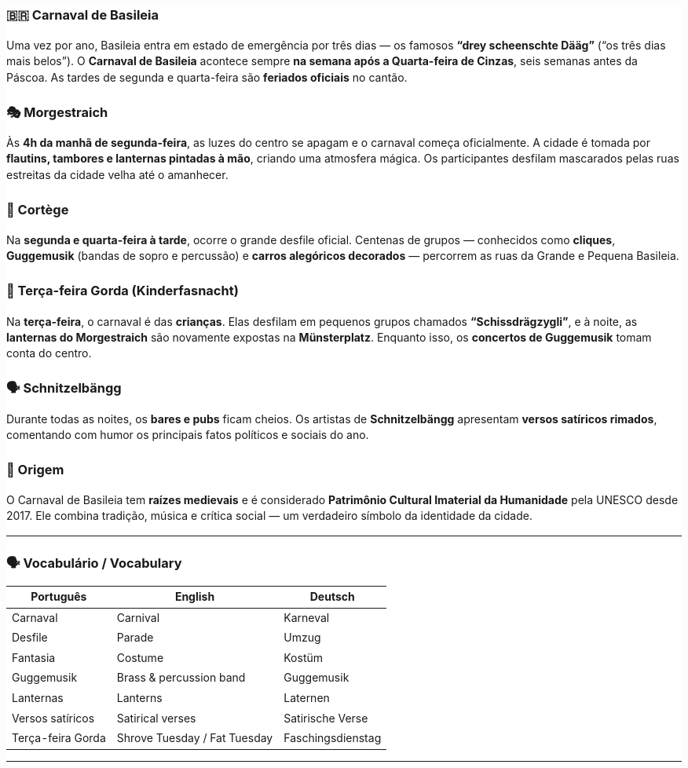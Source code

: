 ### 🇧🇷 Carnaval de Basileia

Uma vez por ano, Basileia entra em estado de emergência por três dias — os famosos **“drey scheenschte Dääg”** (“os três dias mais belos”).
O **Carnaval de Basileia** acontece sempre **na semana após a Quarta-feira de Cinzas**, seis semanas antes da Páscoa.
As tardes de segunda e quarta-feira são **feriados oficiais** no cantão.

### 🎭 Morgestraich

Às **4h da manhã de segunda-feira**, as luzes do centro se apagam e o carnaval começa oficialmente.
A cidade é tomada por **flautins, tambores e lanternas pintadas à mão**, criando uma atmosfera mágica.
Os participantes desfilam mascarados pelas ruas estreitas da cidade velha até o amanhecer.

### 🎉 Cortège

Na **segunda e quarta-feira à tarde**, ocorre o grande desfile oficial.
Centenas de grupos — conhecidos como **cliques**, **Guggemusik** (bandas de sopro e percussão) e **carros alegóricos decorados** — percorrem as ruas da Grande e Pequena Basileia.

### 👧 Terça-feira Gorda (Kinderfasnacht)

Na **terça-feira**, o carnaval é das **crianças**.
Elas desfilam em pequenos grupos chamados **“Schissdrägzygli”**, e à noite, as **lanternas do Morgestraich** são novamente expostas na **Münsterplatz**.
Enquanto isso, os **concertos de Guggemusik** tomam conta do centro.

### 🗣️ Schnitzelbängg

Durante todas as noites, os **bares e pubs** ficam cheios.
Os artistas de **Schnitzelbängg** apresentam **versos satíricos rimados**, comentando com humor os principais fatos políticos e sociais do ano.

### 📜 Origem

O Carnaval de Basileia tem **raízes medievais** e é considerado **Patrimônio Cultural Imaterial da Humanidade** pela UNESCO desde 2017.
Ele combina tradição, música e crítica social — um verdadeiro símbolo da identidade da cidade.

---

### 🗣️ Vocabulário / Vocabulary

| Português         | English                      | Deutsch           |
| ----------------- | ---------------------------- | ----------------- |
| Carnaval          | Carnival                     | Karneval          |
| Desfile           | Parade                       | Umzug             |
| Fantasia          | Costume                      | Kostüm            |
| Guggemusik        | Brass & percussion band      | Guggemusik        |
| Lanternas         | Lanterns                     | Laternen          |
| Versos satíricos  | Satirical verses             | Satirische Verse  |
| Terça-feira Gorda | Shrove Tuesday / Fat Tuesday | Faschingsdienstag |

---